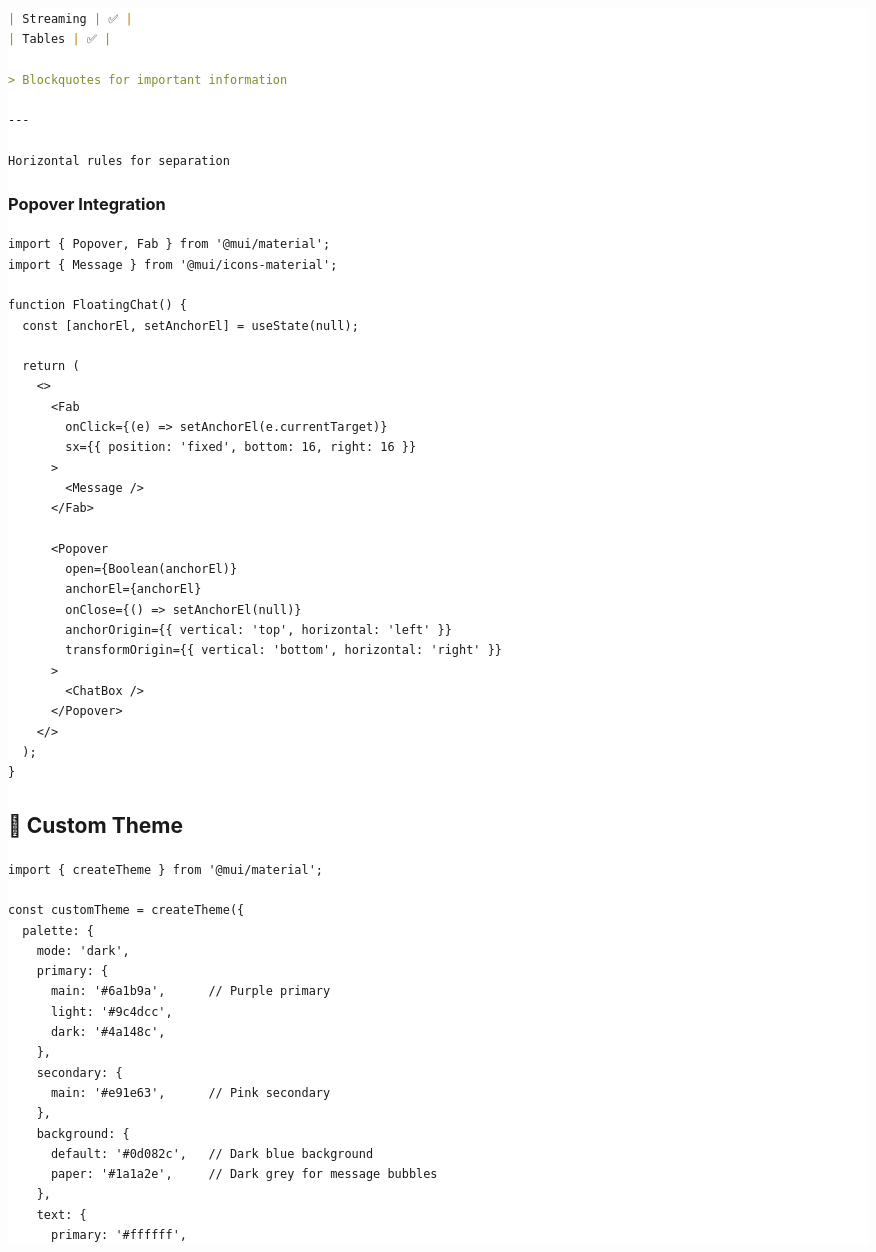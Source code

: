 ```markdown
| Streaming | ✅ |
| Tables | ✅ |

> Blockquotes for important information

---

Horizontal rules for separation
```

### Popover Integration

```tsx
import { Popover, Fab } from '@mui/material';
import { Message } from '@mui/icons-material';

function FloatingChat() {
  const [anchorEl, setAnchorEl] = useState(null);
  
  return (
    <>
      <Fab 
        onClick={(e) => setAnchorEl(e.currentTarget)}
        sx={{ position: 'fixed', bottom: 16, right: 16 }}
      >
        <Message />
      </Fab>
      
      <Popover
        open={Boolean(anchorEl)}
        anchorEl={anchorEl}
        onClose={() => setAnchorEl(null)}
        anchorOrigin={{ vertical: 'top', horizontal: 'left' }}
        transformOrigin={{ vertical: 'bottom', horizontal: 'right' }}
      >
        <ChatBox />
      </Popover>
    </>
  );
}
```

## 🎨 Custom Theme

```tsx
import { createTheme } from '@mui/material';

const customTheme = createTheme({
  palette: {
    mode: 'dark',
    primary: {
      main: '#6a1b9a',      // Purple primary
      light: '#9c4dcc',
      dark: '#4a148c',
    },
    secondary: {
      main: '#e91e63',      // Pink secondary
    },
    background: {
      default: '#0d082c',   // Dark blue background
      paper: '#1a1a2e',     // Dark grey for message bubbles
    },
    text: {
      primary: '#ffffff',
```